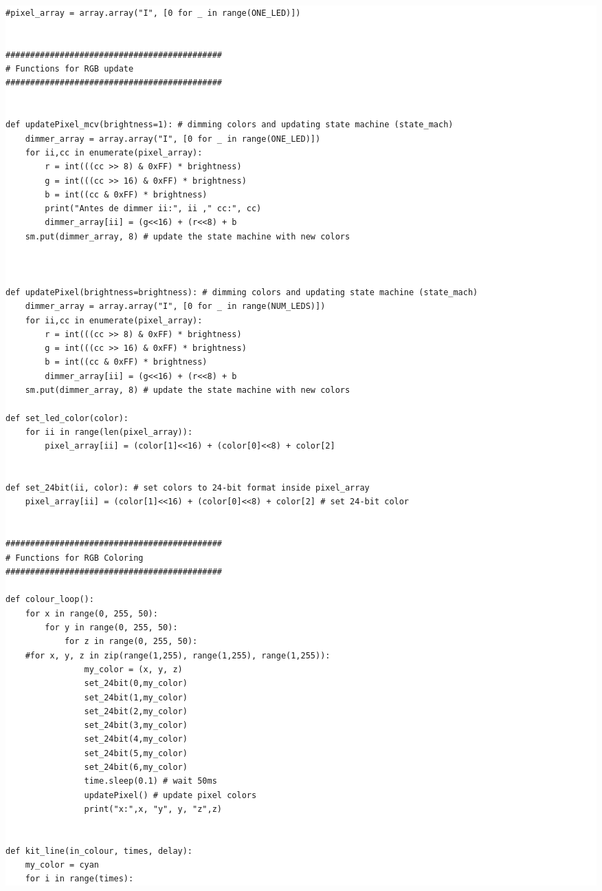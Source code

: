 ```
#pixel_array = array.array("I", [0 for _ in range(ONE_LED)])


############################################
# Functions for RGB update
############################################


def updatePixel_mcv(brightness=1): # dimming colors and updating state machine (state_mach)
    dimmer_array = array.array("I", [0 for _ in range(ONE_LED)])
    for ii,cc in enumerate(pixel_array):
        r = int(((cc >> 8) & 0xFF) * brightness) 
        g = int(((cc >> 16) & 0xFF) * brightness) 
        b = int((cc & 0xFF) * brightness)
        print("Antes de dimmer ii:", ii ," cc:", cc)
        dimmer_array[ii] = (g<<16) + (r<<8) + b 
    sm.put(dimmer_array, 8) # update the state machine with new colors
    
    

def updatePixel(brightness=brightness): # dimming colors and updating state machine (state_mach)
    dimmer_array = array.array("I", [0 for _ in range(NUM_LEDS)])
    for ii,cc in enumerate(pixel_array):
        r = int(((cc >> 8) & 0xFF) * brightness) 
        g = int(((cc >> 16) & 0xFF) * brightness) 
        b = int((cc & 0xFF) * brightness) 
        dimmer_array[ii] = (g<<16) + (r<<8) + b 
    sm.put(dimmer_array, 8) # update the state machine with new colors
    
def set_led_color(color):
    for ii in range(len(pixel_array)):
        pixel_array[ii] = (color[1]<<16) + (color[0]<<8) + color[2]
        

def set_24bit(ii, color): # set colors to 24-bit format inside pixel_array
    pixel_array[ii] = (color[1]<<16) + (color[0]<<8) + color[2] # set 24-bit color


############################################
# Functions for RGB Coloring
############################################

def colour_loop():
    for x in range(0, 255, 50):
        for y in range(0, 255, 50):
            for z in range(0, 255, 50):
    #for x, y, z in zip(range(1,255), range(1,255), range(1,255)):
                my_color = (x, y, z)
                set_24bit(0,my_color)
                set_24bit(1,my_color)
                set_24bit(2,my_color)
                set_24bit(3,my_color)
                set_24bit(4,my_color)
                set_24bit(5,my_color)
                set_24bit(6,my_color)
                time.sleep(0.1) # wait 50ms
                updatePixel() # update pixel colors
                print("x:",x, "y", y, "z",z)


def kit_line(in_colour, times, delay):
    my_color = cyan
    for i in range(times):
```